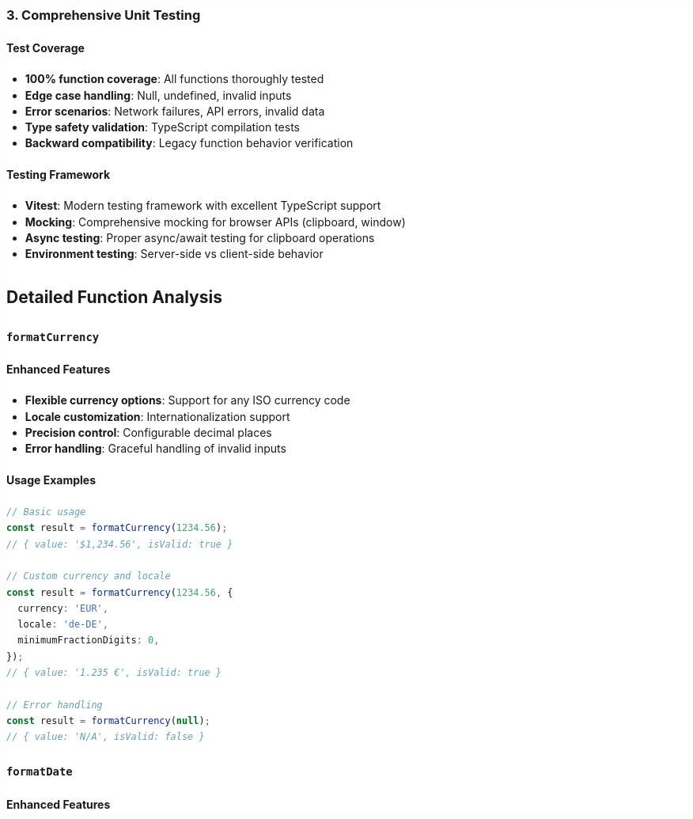 ### 3. Comprehensive Unit Testing

#### Test Coverage

- **100% function coverage**: All functions thoroughly tested
- **Edge case handling**: Null, undefined, invalid inputs
- **Error scenarios**: Network failures, API errors, invalid data
- **Type safety validation**: TypeScript compilation tests
- **Backward compatibility**: Legacy function behavior verification

#### Testing Framework

- **Vitest**: Modern testing framework with excellent TypeScript support
- **Mocking**: Comprehensive mocking for browser APIs (clipboard, window)
- **Async testing**: Proper async/await testing for clipboard operations
- **Environment testing**: Server-side vs client-side behavior

## Detailed Function Analysis

### `formatCurrency`

#### Enhanced Features

- **Flexible currency options**: Support for any ISO currency code
- **Locale customization**: Internationalization support
- **Precision control**: Configurable decimal places
- **Error handling**: Graceful handling of invalid inputs

#### Usage Examples

```typescript
// Basic usage
const result = formatCurrency(1234.56);
// { value: '$1,234.56', isValid: true }

// Custom currency and locale
const result = formatCurrency(1234.56, {
  currency: 'EUR',
  locale: 'de-DE',
  minimumFractionDigits: 0,
});
// { value: '1.235 €', isValid: true }

// Error handling
const result = formatCurrency(null);
// { value: 'N/A', isValid: false }
```

### `formatDate`

#### Enhanced Features
